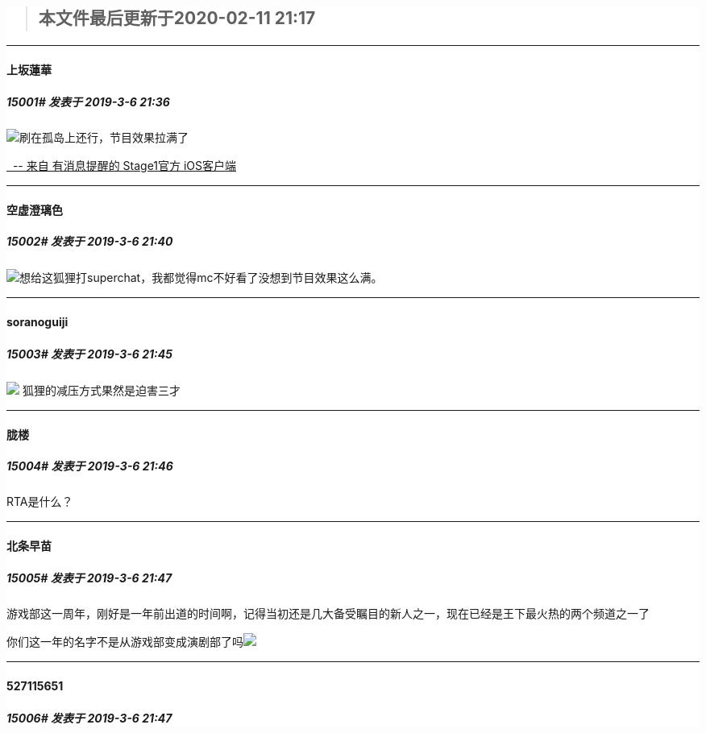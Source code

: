 > ## **本文件最后更新于2020-02-11 21:17** 


*****

####  上坂蓮華  
##### 15001#       发表于 2019-3-6 21:36


<img src="https://static.saraba1st.com/image/smiley/face2017/068.png" referrerpolicy="no-referrer">刷在孤岛上还行，节目效果拉满了

[  -- 来自 有消息提醒的 Stage1官方 iOS客户端](https://itunes.apple.com/fi/app/saraba1st/id1221237470?mt=8)


*****

####  空虚澄璃色  
##### 15002#       发表于 2019-3-6 21:40


<img src="https://static.saraba1st.com/image/smiley/face2017/068.png" referrerpolicy="no-referrer">想给这狐狸打superchat，我都觉得mc不好看了没想到节目效果这么满。


*****

####  soranoguiji  
##### 15003#       发表于 2019-3-6 21:45


<img src="https://static.saraba1st.com/image/smiley/face2017/068.png" referrerpolicy="no-referrer"> 狐狸的减压方式果然是迫害三才


*****

####  胧楼  
##### 15004#       发表于 2019-3-6 21:46


RTA是什么？


*****

####  北条早苗  
##### 15005#       发表于 2019-3-6 21:47


游戏部这一周年，刚好是一年前出道的时间啊，记得当初还是几大备受瞩目的新人之一，现在已经是王下最火热的两个频道之一了

你们这一年的名字不是从游戏部变成演剧部了吗<img src="https://static.saraba1st.com/image/smiley/face2017/067.png" referrerpolicy="no-referrer">


*****

####  527115651  
##### 15006#       发表于 2019-3-6 21:47
